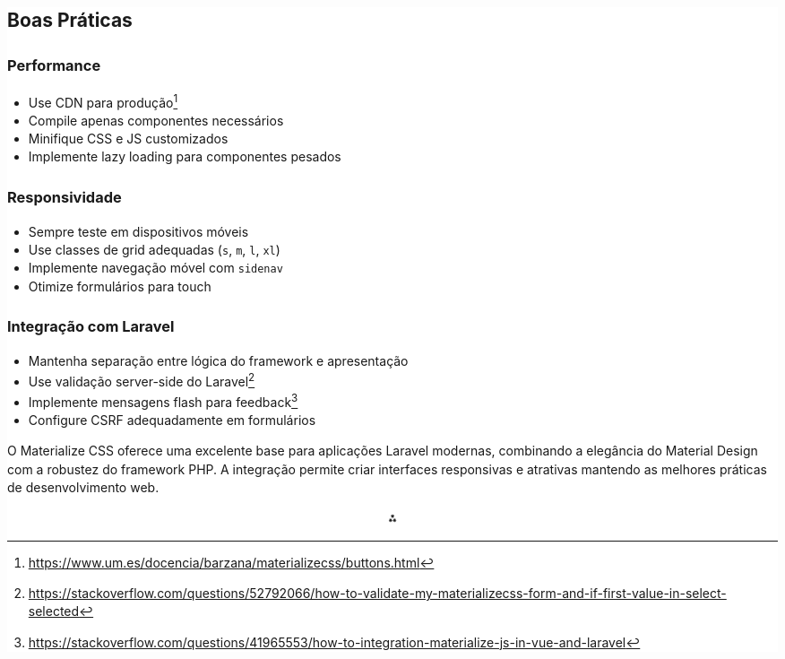 
## Boas Práticas

### Performance

- Use CDN para produção[^6]
- Compile apenas componentes necessários
- Minifique CSS e JS customizados
- Implemente lazy loading para componentes pesados


### Responsividade

- Sempre teste em dispositivos móveis
- Use classes de grid adequadas (`s`, `m`, `l`, `xl`)
- Implemente navegação móvel com `sidenav`
- Otimize formulários para touch


### Integração com Laravel

- Mantenha separação entre lógica do framework e apresentação
- Use validação server-side do Laravel[^21]
- Implemente mensagens flash para feedback[^22]
- Configure CSRF adequadamente em formulários

O Materialize CSS oferece uma excelente base para aplicações Laravel modernas, combinando a elegância do Material Design com a robustez do framework PHP. A integração permite criar interfaces responsivas e atrativas mantendo as melhores práticas de desenvolvimento web.

<div style="text-align: center">⁂</div>

[^1]: https://github.com/skydiver/laravel-materialize-css

[^2]: https://github.com/shakthizen/laravel-materialize

[^3]: https://www.youtube.com/watch?v=gXnJdpIbnFY

[^4]: https://pixinvent.com/materialize-material-design-admin-template/documentation/laravel-integration.html

[^5]: https://stackoverflow.com/questions/42552896/materialize-csslaravelvuejs-where-to-initialize-modals-side-nav-etc

[^6]: https://www.um.es/docencia/barzana/materializecss/buttons.html

[^7]: https://materializecss.com/getting-started.html

[^8]: https://www.scribd.com/document/431817800/A-Simple-Employee-Management-System-With-Materializecss-and-Laravel

[^9]: https://materializecss.com/buttons.html

[^10]: https://www.youtube.com/watch?v=vtLYDX_JCWQ

[^11]: https://stackoverflow.com/questions/45822665/how-to-make-materializecss-buttons-stack-nicely-on-small-screens

[^12]: https://stackoverflow.com/questions/42382172/whats-the-correct-way-to-integrate-laravel-and-materialize-css-via-sass

[^13]: https://materializeweb.com/buttons.html

[^14]: https://www.youtube.com/watch?v=ImXj4q9ZYss

[^15]: https://www.um.es/docencia/barzana/materializecss/grid.html

[^16]: https://laracasts.com/discuss/channels/laravel/including-materialize-css-framework-into-laravel

[^17]: https://materializecss.com/grid.html

[^18]: https://materializecss.com

[^19]: https://materializecss.com/text-inputs.html

[^20]: https://www.reddit.com/r/laravel/comments/6bnw55/using_materialize_css/

[^21]: https://stackoverflow.com/questions/52792066/how-to-validate-my-materializecss-form-and-if-first-value-in-select-selected

[^22]: https://stackoverflow.com/questions/41965553/how-to-integration-materialize-js-in-vue-and-laravel

[^23]: https://dev.to/kpulkit29/custom-validation-in-materialize-css-1p0e

[^24]: https://github.com/topics/materializecss-framework

[^25]: https://laravel.com/docs/12.x/validation

[^26]: https://www.youtube.com/watch?v=X088xuvYEag

[^27]: https://laracasts.com/discuss/channels/laravel/setup-materializecss-properly

[^28]: https://pixinvent.com/materialize-material-design-admin-template/documentation/text-inputs.html

[^29]: https://www.youtube.com/watch?v=xRsmI14I5-M

[^30]: https://github.com/rascoop/materialize-form

[^31]: https://laracasts.com/discuss/channels/laravel/laravel-form-submit-and-materializecss-modals

[^32]: https://stackoverflow.com/questions/tagged/materialize

[^33]: https://stackoverflow.com/questions/56884209/using-materialize-cards-conflict-with-modal-view

[^34]: https://www.tutorialspoint.com/what-are-the-different-utility-classes-in-materialize-css

[^35]: https://www.youtube.com/watch?v=_3YoFLc1I9o

[^36]: https://www.um.es/docencia/barzana/materializecss/cards.html

[^37]: https://www.geeksforgeeks.org/css/what-are-the-different-utility-classes-in-materialize-css/

[^38]: https://www.youtube.com/watch?v=qXXdH_EWZcc


[^39]: https://stackoverflow.com/questions/60889804/importing-materializecss-from-cdn-and-getting-select-dropdown-to-work-in-reactjs
[^40]: https://materializecss.com/modals.html
[^41]: https://stackoverflow.com/questions/65575536/is-there-a-way-to-specify-the-background-color-only-once-using-materialize-css
[^42]: https://www.youtube.com/watch?v=2TGfYMMkCfI
[^43]: https://pixinvent.com/materialize-material-design-admin-template/documentation/modals.html
[^44]: https://stackoverflow.com/questions/46351554/materialize-css-change-background-color
[^45]: https://materializecss.com/color.html
[^46]: https://www.youtube.com/watch?v=wX1xak66E6I
[^47]: https://www.um.es/docencia/barzana/materializecss/color.html
[^48]: https://github.com/seanmavley/Laravel-Auth-MaterializeCSS
[^49]: https://www.youtube.com/watch?v=sLFNVXY0APk
[^50]: https://stackoverflow.com/questions/39313758/materialize-css-custom-form-validation-error-message
[^51]: https://laravel.io/forum/style-not-loading-via-route-controller
[^52]: https://www.youtube.com/watch?v=PDffvSBwd3o
[^53]: https://www.jlgregorio.com.br/2022/09/06/introducao-ao-laravel-framework-parte-08-crud/
[^54]: https://gist.github.com/dogrocker/20c255a7919d7033f73d
[^55]: https://www.youtube.com/watch?v=TsmagMpNVAc
[^56]: https://github.com/skydiver/laravel-materialize-css/blob/master/README.md
[^57]: https://www.youtube.com/playlist?list=PLS1QulWo1RIagiNF9X4B_mkJYzjCbx6GI
[^58]: https://www.mindluster.com/lesson/25246-video
[^59]: https://stackoverflow.com/questions/tagged/materialize?tab=newest\&page=5
[^60]: https://materializecss.com/helpers.html
[^61]: https://ppl-ai-code-interpreter-files.s3.amazonaws.com/web/direct-files/f03a69071d253d0b68b932c2776d8d4b/47706402-fa93-499a-b085-565fe9326703/3794fa0c.md